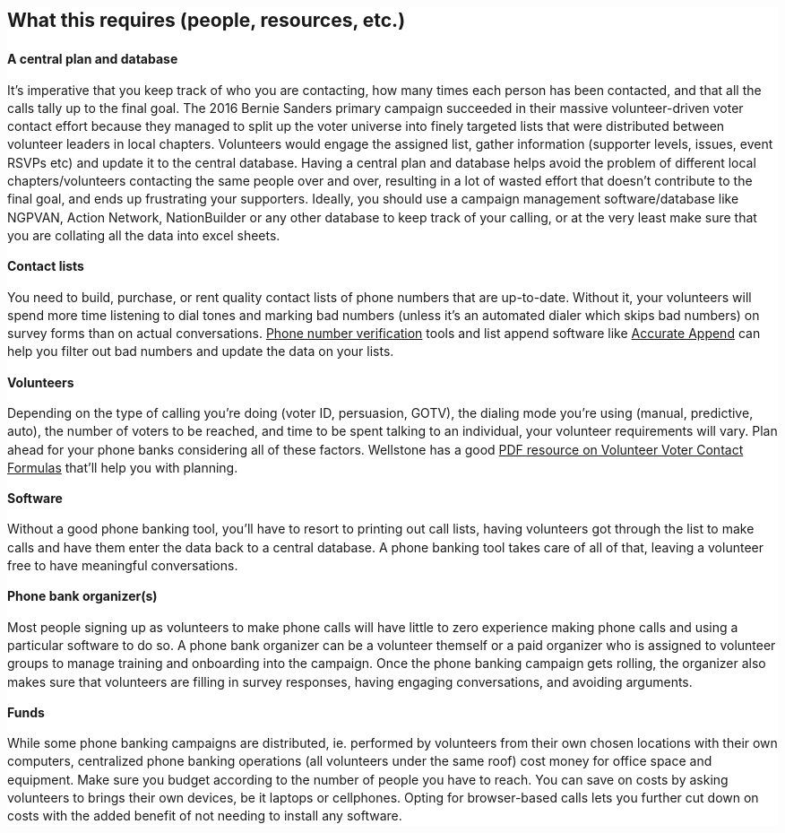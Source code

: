 ## **What this requires (people, resources, etc.)**

**A central plan and database**

It’s imperative that you keep track of who you are contacting, how many times each person has been contacted, and that all the calls tally up to the final goal. The 2016 Bernie Sanders primary campaign succeeded in their massive volunteer-driven voter contact effort because they managed to split up the voter universe into finely targeted lists that were distributed between volunteer leaders in local chapters. Volunteers would engage the assigned list, gather information (supporter levels, issues, event RSVPs etc) and update it to the central database. Having a central plan and database helps avoid the problem of different local chapters/volunteers contacting the same people over and over, resulting in a lot of wasted effort that doesn’t contribute to the final goal, and ends up frustrating your supporters. Ideally, you should use a campaign management software/database like NGPVAN, Action Network, NationBuilder or any other database to keep track of your calling, or at the very least make sure that you are collating all the data into excel sheets.

**Contact lists**

You need to build, purchase, or rent quality contact lists of phone numbers that are up-to-date. Without it, your volunteers will spend more time listening to dial tones and marking bad numbers (unless it’s an automated dialer which skips bad numbers) on survey forms than on actual conversations. [Phone number verification](https://callhub.io/automated-phone-number-verification/) tools and list append software like [Accurate Append](https://www.accurateappend.com/) can help you filter out bad numbers and update the data on your lists.

**Volunteers**

Depending on the type of calling you’re doing (voter ID, persuasion, GOTV), the dialing mode you’re using (manual, predictive, auto), the number of voters to be reached, and time to be spent talking to an individual, your volunteer requirements will vary. Plan ahead for your phone banks considering all of these factors. Wellstone has a good [PDF resource on Volunteer Voter Contact Formulas](https://www.wellstone.org/sites/default/files/attachments/Voter-Contact-Formulas_0.pdf) that’ll help you with planning.

**Software**

Without a good phone banking tool, you’ll have to resort to printing out call lists, having volunteers got through the list to make calls and have them enter the data back to a central database. A phone banking tool takes care of all of that, leaving a volunteer free to have meaningful conversations.

**Phone bank organizer(s)**

Most people signing up as volunteers to make phone calls will have little to zero experience making phone calls and using a particular software to do so. A phone bank organizer can be a volunteer themself or a paid organizer who is assigned to volunteer groups to manage training and onboarding into the campaign. Once the phone banking campaign gets rolling, the organizer also makes sure that volunteers are filling in survey responses, having engaging conversations, and avoiding arguments.

**Funds**

While some phone banking campaigns are distributed, ie. performed by volunteers from their own chosen locations with their own computers, centralized phone banking operations (all volunteers under the same roof) cost money for office space and equipment. Make sure you budget according to the number of people you have to reach. You can save on costs by asking volunteers to brings their own devices, be it laptops or cellphones. Opting for browser-based calls lets you further cut down on costs with the added benefit of not needing to install any software.
